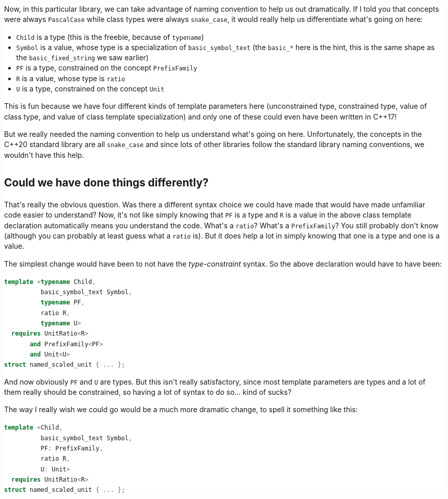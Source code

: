 Now, in this particular library, we can take advantage of naming convention to help us out dramatically. If I told you that concepts were always `PascalCase` while class types were always `snake_case`, it would really help us differentiate what's going on here:

* `Child` is a type (this is the freebie, because of `typename`)
* `Symbol` is a value, whose type is a specialization of `basic_symbol_text` (the `basic_*` here is the hint, this is the same shape as the `basic_fixed_string` we saw earlier)
* `PF` is a type, constrained on the concept `PrefixFamily`
* `R` is a value, whose type is `ratio`
* `U` is a type, constrained on the concept `Unit`

This is fun because we have four different kinds of template parameters here (unconstrained type, constrained type, value of class type, and value of class template specialization) and only one of these could even have been written in C++17!

But we really needed the naming convention to help us understand what's going on here. Unfortunately, the concepts in the C++20 standard library are all `snake_case` and since lots of other libraries follow the standard library naming conventions, we wouldn't have this help.

## Could we have done things differently?

That's really the obvious question. Was there a different syntax choice we could have made that would have made unfamiliar code easier to understand? Now, it's not like simply knowing that `PF` is a type and `R` is a value in the above class template declaration automatically means you understand the code. What's a `ratio`? What's a `PrefixFamily`? You still probably don't know (although you can probably at least guess what a `ratio` is). But it does help a lot in simply knowing that one is a type and one is a value.

The simplest change would have been to not have the _type-constraint_ syntax. So the above declaration would have to have been:

```cpp
template <typename Child,
          basic_symbol_text Symbol,
          typename PF,
          ratio R,
          typename U>
  requires UnitRatio<R>
       and PrefixFamily<PF>
       and Unit<U>
struct named_scaled_unit { ... };
```

And now obviously `PF` and `U` are types. But this isn't really satisfactory, since most template parameters are types and a lot of them really should be constrained, so having a lot of syntax to do so... kind of sucks?

The way I really wish we could go would be a much more dramatic change, to spell it something like this:

```cpp
template <Child,
          basic_symbol_text Symbol,
          PF: PrefixFamily,
          ratio R,
          U: Unit>
  requires UnitRatio<R>
struct named_scaled_unit { ... };
```
